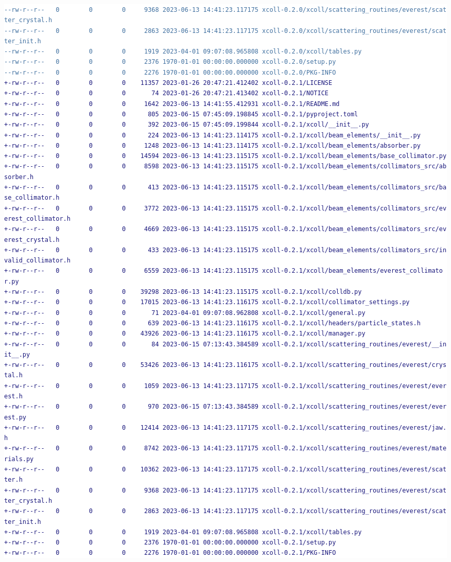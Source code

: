 ```diff
--rw-r--r--   0        0        0     9368 2023-06-13 14:41:23.117175 xcoll-0.2.0/xcoll/scattering_routines/everest/scatter_crystal.h
--rw-r--r--   0        0        0     2863 2023-06-13 14:41:23.117175 xcoll-0.2.0/xcoll/scattering_routines/everest/scatter_init.h
--rw-r--r--   0        0        0     1919 2023-04-01 09:07:08.965808 xcoll-0.2.0/xcoll/tables.py
--rw-r--r--   0        0        0     2376 1970-01-01 00:00:00.000000 xcoll-0.2.0/setup.py
--rw-r--r--   0        0        0     2276 1970-01-01 00:00:00.000000 xcoll-0.2.0/PKG-INFO
+-rw-r--r--   0        0        0    11357 2023-01-26 20:47:21.412402 xcoll-0.2.1/LICENSE
+-rw-r--r--   0        0        0       74 2023-01-26 20:47:21.413402 xcoll-0.2.1/NOTICE
+-rw-r--r--   0        0        0     1642 2023-06-13 14:41:55.412931 xcoll-0.2.1/README.md
+-rw-r--r--   0        0        0      805 2023-06-15 07:45:09.198845 xcoll-0.2.1/pyproject.toml
+-rw-r--r--   0        0        0      392 2023-06-15 07:45:09.199844 xcoll-0.2.1/xcoll/__init__.py
+-rw-r--r--   0        0        0      224 2023-06-13 14:41:23.114175 xcoll-0.2.1/xcoll/beam_elements/__init__.py
+-rw-r--r--   0        0        0     1248 2023-06-13 14:41:23.114175 xcoll-0.2.1/xcoll/beam_elements/absorber.py
+-rw-r--r--   0        0        0    14594 2023-06-13 14:41:23.115175 xcoll-0.2.1/xcoll/beam_elements/base_collimator.py
+-rw-r--r--   0        0        0     8598 2023-06-13 14:41:23.115175 xcoll-0.2.1/xcoll/beam_elements/collimators_src/absorber.h
+-rw-r--r--   0        0        0      413 2023-06-13 14:41:23.115175 xcoll-0.2.1/xcoll/beam_elements/collimators_src/base_collimator.h
+-rw-r--r--   0        0        0     3772 2023-06-13 14:41:23.115175 xcoll-0.2.1/xcoll/beam_elements/collimators_src/everest_collimator.h
+-rw-r--r--   0        0        0     4669 2023-06-13 14:41:23.115175 xcoll-0.2.1/xcoll/beam_elements/collimators_src/everest_crystal.h
+-rw-r--r--   0        0        0      433 2023-06-13 14:41:23.115175 xcoll-0.2.1/xcoll/beam_elements/collimators_src/invalid_collimator.h
+-rw-r--r--   0        0        0     6559 2023-06-13 14:41:23.115175 xcoll-0.2.1/xcoll/beam_elements/everest_collimator.py
+-rw-r--r--   0        0        0    39298 2023-06-13 14:41:23.115175 xcoll-0.2.1/xcoll/colldb.py
+-rw-r--r--   0        0        0    17015 2023-06-13 14:41:23.116175 xcoll-0.2.1/xcoll/collimator_settings.py
+-rw-r--r--   0        0        0       71 2023-04-01 09:07:08.962808 xcoll-0.2.1/xcoll/general.py
+-rw-r--r--   0        0        0      639 2023-06-13 14:41:23.116175 xcoll-0.2.1/xcoll/headers/particle_states.h
+-rw-r--r--   0        0        0    43926 2023-06-13 14:41:23.116175 xcoll-0.2.1/xcoll/manager.py
+-rw-r--r--   0        0        0       84 2023-06-15 07:13:43.384589 xcoll-0.2.1/xcoll/scattering_routines/everest/__init__.py
+-rw-r--r--   0        0        0    53426 2023-06-13 14:41:23.116175 xcoll-0.2.1/xcoll/scattering_routines/everest/crystal.h
+-rw-r--r--   0        0        0     1059 2023-06-13 14:41:23.117175 xcoll-0.2.1/xcoll/scattering_routines/everest/everest.h
+-rw-r--r--   0        0        0      970 2023-06-15 07:13:43.384589 xcoll-0.2.1/xcoll/scattering_routines/everest/everest.py
+-rw-r--r--   0        0        0    12414 2023-06-13 14:41:23.117175 xcoll-0.2.1/xcoll/scattering_routines/everest/jaw.h
+-rw-r--r--   0        0        0     8742 2023-06-13 14:41:23.117175 xcoll-0.2.1/xcoll/scattering_routines/everest/materials.py
+-rw-r--r--   0        0        0    10362 2023-06-13 14:41:23.117175 xcoll-0.2.1/xcoll/scattering_routines/everest/scatter.h
+-rw-r--r--   0        0        0     9368 2023-06-13 14:41:23.117175 xcoll-0.2.1/xcoll/scattering_routines/everest/scatter_crystal.h
+-rw-r--r--   0        0        0     2863 2023-06-13 14:41:23.117175 xcoll-0.2.1/xcoll/scattering_routines/everest/scatter_init.h
+-rw-r--r--   0        0        0     1919 2023-04-01 09:07:08.965808 xcoll-0.2.1/xcoll/tables.py
+-rw-r--r--   0        0        0     2376 1970-01-01 00:00:00.000000 xcoll-0.2.1/setup.py
+-rw-r--r--   0        0        0     2276 1970-01-01 00:00:00.000000 xcoll-0.2.1/PKG-INFO
```
